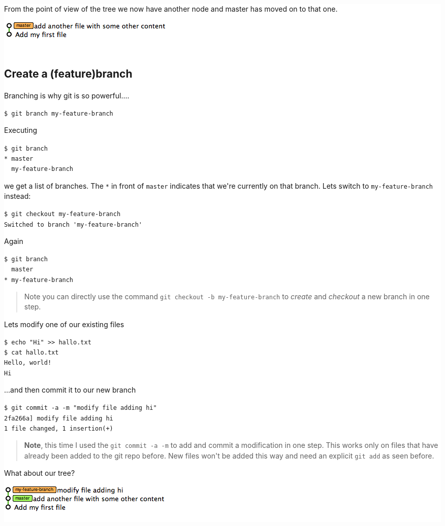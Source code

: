 From the point of view of the tree we now have another node and master has moved on to that one.

![](/blog/assets/imgs/gitrepo_tree2.png)

## Create a (feature)branch

Branching is why git is so powerful....

    $ git branch my-feature-branch

Executing

    $ git branch
    * master
      my-feature-branch

we get a list of branches. The `*` in front of `master` indicates that we're currently on that branch. Lets switch to `my-feature-branch` instead:

    $ git checkout my-feature-branch
    Switched to branch 'my-feature-branch'

Again

    $ git branch
      master
    * my-feature-branch

> Note you can directly use the command `git checkout -b my-feature-branch` to _create_ and _checkout_  a new branch in one step.

Lets modify one of our existing files

    $ echo "Hi" >> hallo.txt
    $ cat hallo.txt
    Hello, world!
    Hi

...and then commit it to our new branch

    $ git commit -a -m "modify file adding hi"
    2fa266a] modify file adding hi
    1 file changed, 1 insertion(+)

> **Note**, this time I used the `git commit -a -m` to add and commit a modification in one step. This works only on files that have already been added to the git repo before. New files won't be added this way and need an explicit `git add` as seen before.

What about our tree?

![](/blog/assets/imgs/gitrepo_tree3.png)
